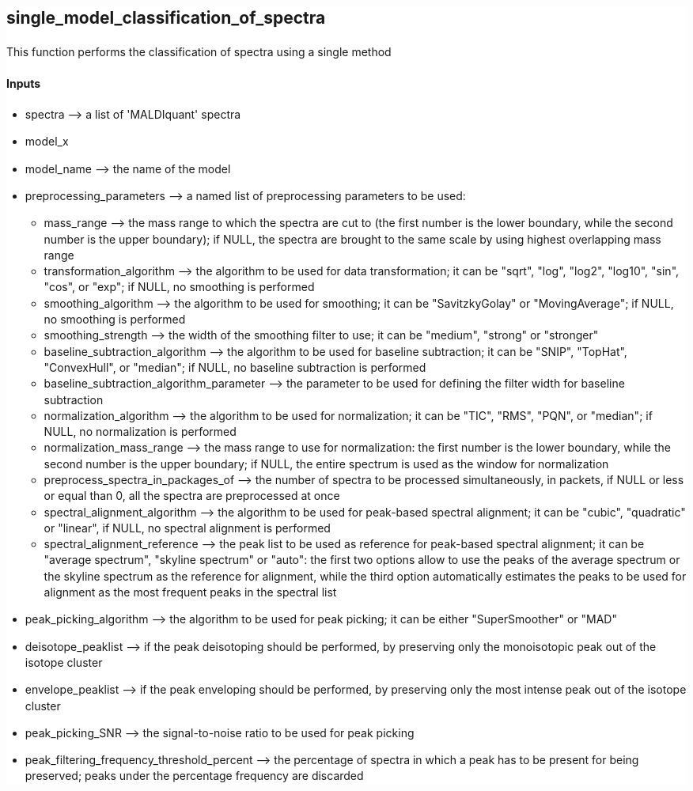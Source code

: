 ## single_model_classification_of_spectra

This function performs the classification of spectra using a single method

#### Inputs

* spectra --> a list of 'MALDIquant' spectra

* model_x

* model_name --> the name of the model

* preprocessing_parameters --> a named list of preprocessing parameters to be used:
  * mass_range --> the mass range to which the spectra are cut to (the first number is the lower boundary, while the second number is the upper boundary); if  NULL, the spectra are brought to the same scale by using highest overlapping mass range
  * transformation_algorithm --> the algorithm to be used for data transformation; it can be "sqrt", "log", "log2", "log10", "sin", "cos", or "exp"; if NULL, no  smoothing is performed
  * smoothing_algorithm --> the algorithm to be used for smoothing; it can be "SavitzkyGolay" or "MovingAverage"; if NULL, no smoothing is performed
  * smoothing_strength --> the width of the smoothing filter to use; it can be "medium", "strong" or "stronger"
  * baseline_subtraction_algorithm --> the algorithm to be used for baseline subtraction; it can be "SNIP", "TopHat", "ConvexHull", or "median"; if NULL, no  baseline subtraction is performed
  * baseline_subtraction_algorithm_parameter --> the parameter to be used for defining the filter width for baseline subtraction
  * normalization_algorithm --> the algorithm to be used for normalization; it can be "TIC", "RMS", "PQN", or "median"; if NULL, no normalization is performed
  * normalization_mass_range --> the mass range to use for normalization: the first number is the lower boundary, while the second number is the upper boundary;  if NULL, the entire spectrum is used as the window for normalization
  * preprocess_spectra_in_packages_of --> the number of spectra to be processed simultaneously, in packets, if NULL or less or equal than 0, all the spectra are  preprocessed at once
  * spectral_alignment_algorithm --> the algorithm to be used for peak-based spectral alignment; it can be "cubic", "quadratic" or "linear", if NULL, no spectral  alignment is performed
  * spectral_alignment_reference --> the peak list to be used as reference for peak-based spectral alignment; it can be "average spectrum", "skyline spectrum" or "auto": the first two options allow to use the peaks of the average spectrum or the skyline spectrum as the reference for alignment, while the third option automatically estimates the peaks to be used for alignment as the most frequent peaks in the spectral list

* peak_picking_algorithm --> the algorithm to be used for peak picking; it can be either "SuperSmoother" or "MAD"

* deisotope_peaklist --> if the peak deisotoping should be performed, by preserving only the monoisotopic peak out of the isotope cluster

* envelope_peaklist --> if the peak enveloping should be performed, by preserving only the most intense peak out of the isotope cluster

* peak_picking_SNR --> the signal-to-noise ratio to be used for peak picking

* peak_filtering_frequency_threshold_percent --> the percentage of spectra in which a peak has to be present for being preserved; peaks under the percentage frequency are discarded
